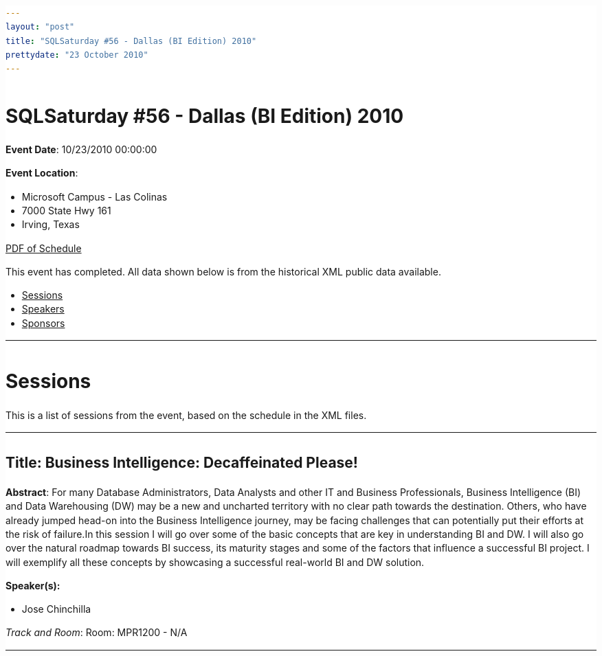 ```yaml
---
layout: "post" 
title: "SQLSaturday #56 - Dallas (BI Edition) 2010" 
prettydate: "23 October 2010" 
---
```

# SQLSaturday #56 - Dallas (BI Edition) 2010
 
**Event Date**: 10/23/2010 00:00:00
 
**Event Location**:
- Microsoft Campus - Las Colinas
- 7000 State Hwy 161
- Irving, Texas
 
<a href="/PDF/0056.pdf">PDF of Schedule</a>
 
This event has completed. All data shown below is from the historical XML public data available.
<ul>
   <li><a href="#sessions">Sessions</a></li>
   <li><a href="#speakers">Speakers</a></li>
   <li><a href="#sponsors">Sponsors</a></li>
</ul>
 
 
----------------------------------------------------------------------------------- 
 
# <a name="sessions"></a>Sessions
This is a list of sessions from the event, based on the schedule in the XML files.
 
----------------------------------------------------------------------------------- 
 
## Title: Business Intelligence: Decaffeinated Please!
 
**Abstract**:
For many Database Administrators, Data Analysts and other IT and Business Professionals, Business Intelligence (BI) and Data Warehousing (DW) may be a new and uncharted territory with no clear path towards the destination. Others, who have already jumped head-on into the Business Intelligence journey, may be facing challenges that can potentially put their efforts at the risk of failure.In this session I will go over some of the basic concepts that are key in understanding BI and DW. I will also go over the natural roadmap towards BI success, its maturity stages and some of the factors that influence a successful BI project. I will exemplify all these concepts by showcasing a successful real-world BI and DW solution.
 
**Speaker(s):**
- Jose Chinchilla
 
*Track and Room*: Room: MPR1200 - N/A
 
----------------------------------------------------------------------------------- 
 